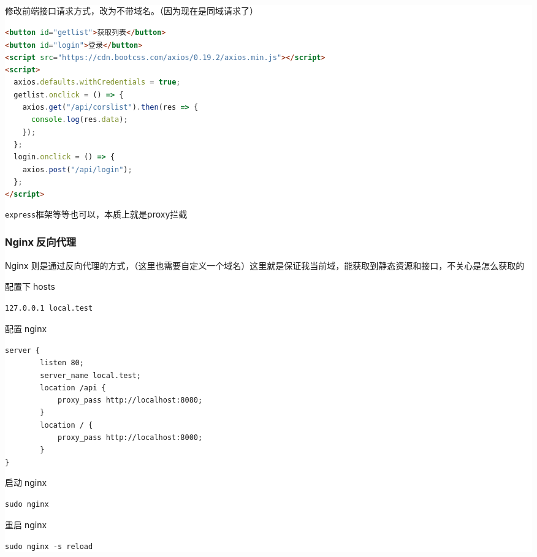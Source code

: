 ```js
```

修改前端接口请求方式，改为不带域名。（因为现在是同域请求了）

```html
<button id="getlist">获取列表</button>
<button id="login">登录</button>
<script src="https://cdn.bootcss.com/axios/0.19.2/axios.min.js"></script>
<script>
  axios.defaults.withCredentials = true;
  getlist.onclick = () => {
    axios.get("/api/corslist").then(res => {
      console.log(res.data);
    });
  };
  login.onclick = () => {
    axios.post("/api/login");
  };
</script>
```

`express`框架等等也可以，本质上就是proxy拦截

### Nginx 反向代理

Nginx 则是通过反向代理的方式，（这里也需要自定义一个域名）这里就是保证我当前域，能获取到静态资源和接口，不关心是怎么获取的

配置下 hosts

```
127.0.0.1 local.test
```

配置 nginx

```text
server {
        listen 80;
        server_name local.test;
        location /api {
            proxy_pass http://localhost:8080;
        }
        location / {
            proxy_pass http://localhost:8000;
        }
}
```

启动 nginx

```
sudo nginx
```

重启 nginx

```
sudo nginx -s reload
```

